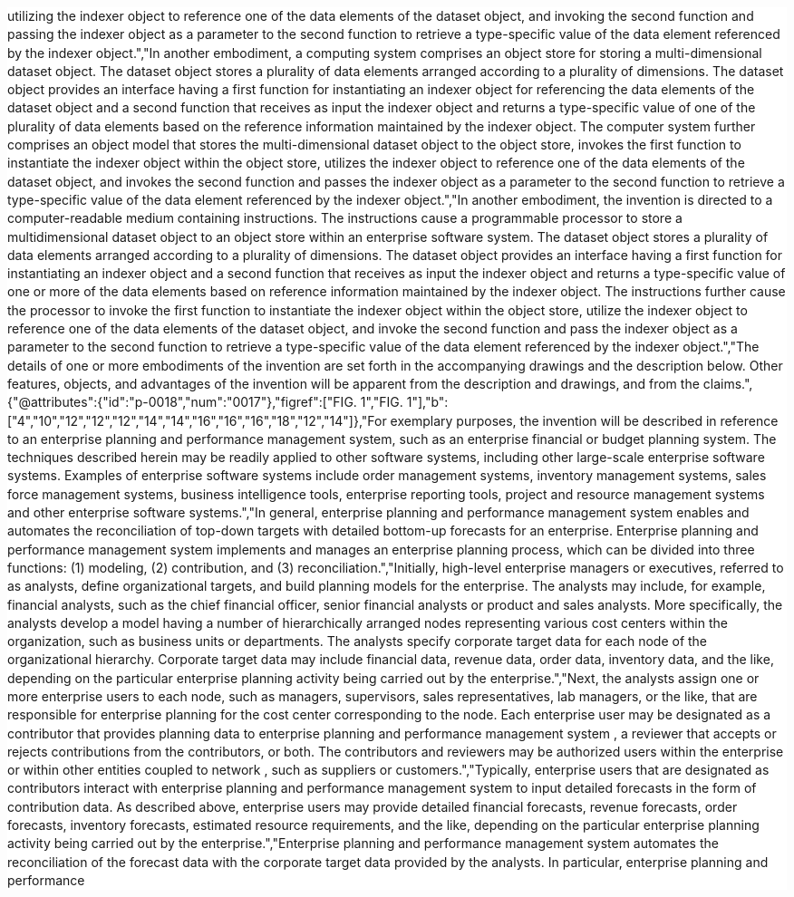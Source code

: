 utilizing the indexer object to reference one of the data elements of the dataset object, and invoking the second function and passing the indexer object as a parameter to the second function to retrieve a type-specific value of the data element referenced by the indexer object.","In another embodiment, a computing system comprises an object store for storing a multi-dimensional dataset object. The dataset object stores a plurality of data elements arranged according to a plurality of dimensions. The dataset object provides an interface having a first function for instantiating an indexer object for referencing the data elements of the dataset object and a second function that receives as input the indexer object and returns a type-specific value of one of the plurality of data elements based on the reference information maintained by the indexer object. The computer system further comprises an object model that stores the multi-dimensional dataset object to the object store, invokes the first function to instantiate the indexer object within the object store, utilizes the indexer object to reference one of the data elements of the dataset object, and invokes the second function and passes the indexer object as a parameter to the second function to retrieve a type-specific value of the data element referenced by the indexer object.","In another embodiment, the invention is directed to a computer-readable medium containing instructions. The instructions cause a programmable processor to store a multidimensional dataset object to an object store within an enterprise software system. The dataset object stores a plurality of data elements arranged according to a plurality of dimensions. The dataset object provides an interface having a first function for instantiating an indexer object and a second function that receives as input the indexer object and returns a type-specific value of one or more of the data elements based on reference information maintained by the indexer object. The instructions further cause the processor to invoke the first function to instantiate the indexer object within the object store, utilize the indexer object to reference one of the data elements of the dataset object, and invoke the second function and pass the indexer object as a parameter to the second function to retrieve a type-specific value of the data element referenced by the indexer object.","The details of one or more embodiments of the invention are set forth in the accompanying drawings and the description below. Other features, objects, and advantages of the invention will be apparent from the description and drawings, and from the claims.",{"@attributes":{"id":"p-0018","num":"0017"},"figref":["FIG. 1","FIG. 1"],"b":["4","10","12","12","12","14","14","16","16","16","18","12","14"]},"For exemplary purposes, the invention will be described in reference to an enterprise planning and performance management system, such as an enterprise financial or budget planning system. The techniques described herein may be readily applied to other software systems, including other large-scale enterprise software systems. Examples of enterprise software systems include order management systems, inventory management systems, sales force management systems, business intelligence tools, enterprise reporting tools, project and resource management systems and other enterprise software systems.","In general, enterprise planning and performance management system  enables and automates the reconciliation of top-down targets with detailed bottom-up forecasts for an enterprise. Enterprise planning and performance management system  implements and manages an enterprise planning process, which can be divided into three functions: (1) modeling, (2) contribution, and (3) reconciliation.","Initially, high-level enterprise managers or executives, referred to as analysts, define organizational targets, and build planning models for the enterprise. The analysts may include, for example, financial analysts, such as the chief financial officer, senior financial analysts or product and sales analysts. More specifically, the analysts develop a model having a number of hierarchically arranged nodes representing various cost centers within the organization, such as business units or departments. The analysts specify corporate target data for each node of the organizational hierarchy. Corporate target data may include financial data, revenue data, order data, inventory data, and the like, depending on the particular enterprise planning activity being carried out by the enterprise.","Next, the analysts assign one or more enterprise users to each node, such as managers, supervisors, sales representatives, lab managers, or the like, that are responsible for enterprise planning for the cost center corresponding to the node. Each enterprise user may be designated as a contributor that provides planning data to enterprise planning and performance management system , a reviewer that accepts or rejects contributions from the contributors, or both. The contributors and reviewers may be authorized users within the enterprise or within other entities coupled to network , such as suppliers or customers.","Typically, enterprise users  that are designated as contributors interact with enterprise planning and performance management system  to input detailed forecasts in the form of contribution data. As described above, enterprise users  may provide detailed financial forecasts, revenue forecasts, order forecasts, inventory forecasts, estimated resource requirements, and the like, depending on the particular enterprise planning activity being carried out by the enterprise.","Enterprise planning and performance management system  automates the reconciliation of the forecast data with the corporate target data provided by the analysts. In particular, enterprise planning and performance
